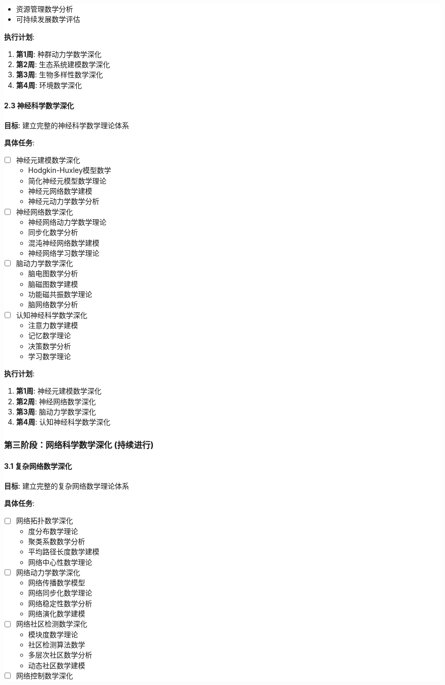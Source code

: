   - 资源管理数学分析
  - 可持续发展数学评估

**执行计划**:

1. **第1周**: 种群动力学数学深化
2. **第2周**: 生态系统建模数学深化
3. **第3周**: 生物多样性数学深化
4. **第4周**: 环境数学深化

#### 2.3 神经科学数学深化

**目标**: 建立完整的神经科学数学理论体系

**具体任务**:

- [ ] 神经元建模数学深化
  - Hodgkin-Huxley模型数学
  - 简化神经元模型数学理论
  - 神经元网络数学建模
  - 神经元动力学数学分析
- [ ] 神经网络数学深化
  - 神经网络动力学数学理论
  - 同步化数学分析
  - 混沌神经网络数学建模
  - 神经网络学习数学理论
- [ ] 脑动力学数学深化
  - 脑电图数学分析
  - 脑磁图数学建模
  - 功能磁共振数学理论
  - 脑网络数学分析
- [ ] 认知神经科学数学深化
  - 注意力数学建模
  - 记忆数学理论
  - 决策数学分析
  - 学习数学理论

**执行计划**:

1. **第1周**: 神经元建模数学深化
2. **第2周**: 神经网络数学深化
3. **第3周**: 脑动力学数学深化
4. **第4周**: 认知神经科学数学深化

### 第三阶段：网络科学数学深化 (持续进行)

#### 3.1 复杂网络数学深化

**目标**: 建立完整的复杂网络数学理论体系

**具体任务**:

- [ ] 网络拓扑数学深化
  - 度分布数学理论
  - 聚类系数数学分析
  - 平均路径长度数学建模
  - 网络中心性数学理论
- [ ] 网络动力学数学深化
  - 网络传播数学模型
  - 网络同步化数学理论
  - 网络稳定性数学分析
  - 网络演化数学建模
- [ ] 网络社区检测数学深化
  - 模块度数学理论
  - 社区检测算法数学
  - 多层次社区数学分析
  - 动态社区数学建模
- [ ] 网络控制数学深化